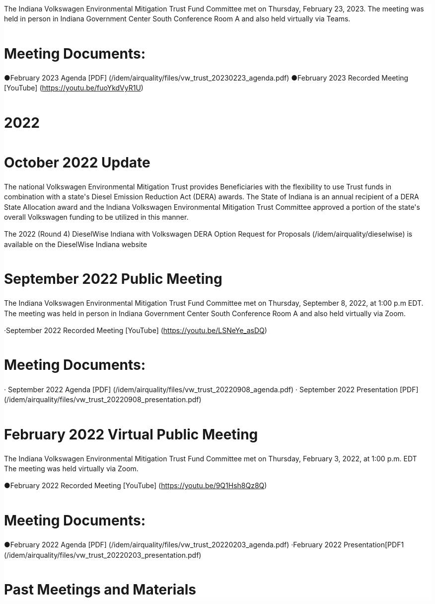 The Indiana Volkswagen Environmental Mitigation Trust Fund Committee met on Thursday, February 23, 2023. The meeting was held in person in Indiana Government Center South Conference Room A and also held virtually via Teams.  

# Meeting Documents:  

●February 2023 Agenda [PDF] (/idem/airquality/files/vw_trust_20230223_agenda.pdf) ●February 2023 Recorded Meeting [YouTube] (https://youtu.be/fuoYkdVyR1U)  

# 2022  

# October 2022 Update  

The national Volkswagen Environmental Mitigation Trust provides Beneficiaries with the flexibility to use Trust funds in combination with a state's Diesel Emission Reduction Act (DERA) awards. The State of Indiana is an annual recipient of a DERA State Allocation award and the Indiana Volkswagen Environmental Mitigation Trust Committee approved a portion of the state's overall Volkswagen funding to be utilized in this manner.  

The 2022 (Round 4) DieselWise Indiana with Volkswagen DERA Option Request for Proposals (/idem/airquality/dieselwise) is available on the DieselWise Indiana website  

# September 2022 Public Meeting  

The Indiana Volkswagen Environmental Mitigation Trust Fund Committee met on Thursday, September 8, 2022, at 1:00 p.m EDT. The meeting was held in person in Indiana Government Center South Conference Room A and also held virtually via Zoom.  

·September 2022 Recorded Meeting [YouTube] (https://youtu.be/LSNeYe_asDQ)  

# Meeting Documents:  

· September 2022 Agenda [PDF] (/idem/airquality/files/vw_trust_20220908_agenda.pdf) · September 2022 Presentation [PDF] (/idem/airquality/files/vw_trust_20220908_presentation.pdf)  

# February 2022 Virtual Public Meeting  

The Indiana Volkswagen Environmental Mitigation Trust Fund Committee met on Thursday, February 3, 2022, at 1:00 p.m. EDT The meeting was held virtually via Zoom.  

●February 2022 Recorded Meeting [YouTube] (https://youtu.be/9Q1Hsh8Qz8Q)  

# Meeting Documents:  

●February 2022 Agenda [PDF] (/idem/airquality/files/vw_trust_20220203_agenda.pdf) ·February 2022 Presentation[PDF1 (/idem/airquality/files/vw_trust_20220203_presentation.pdf)  

# Past Meetings and Materials  
